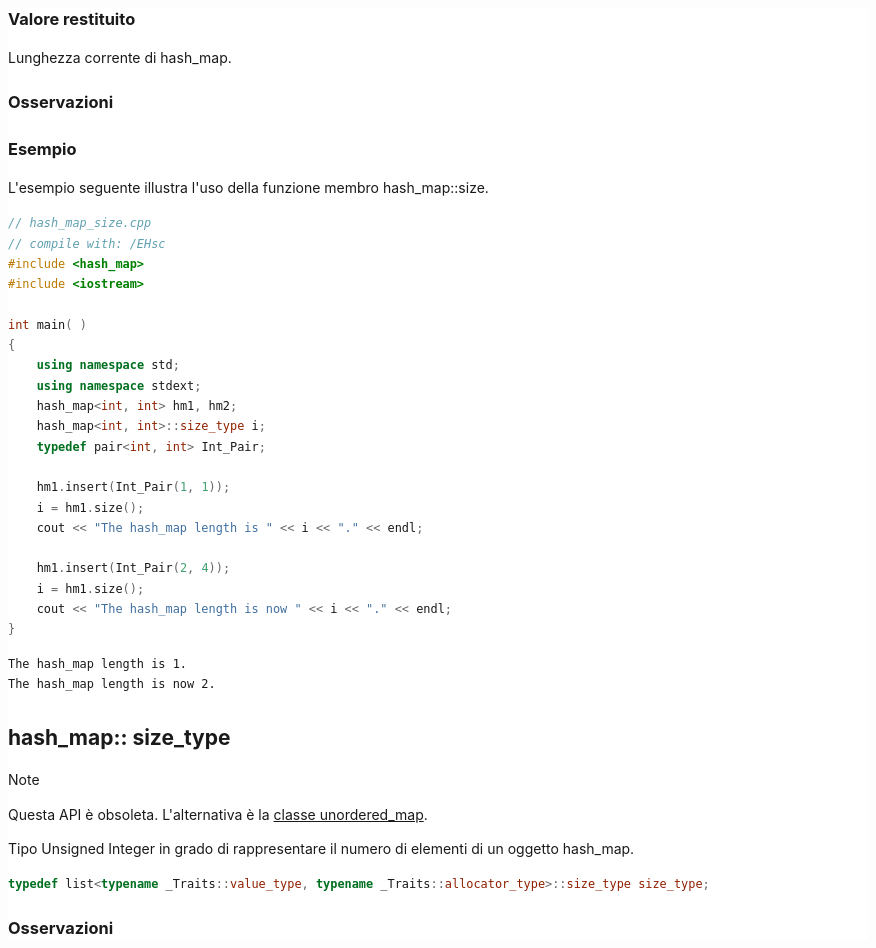 ### <a name="return-value"></a>Valore restituito

Lunghezza corrente di hash_map.

### <a name="remarks"></a>Osservazioni

### <a name="example"></a>Esempio

L'esempio seguente illustra l'uso della funzione membro hash_map::size.

```cpp
// hash_map_size.cpp
// compile with: /EHsc
#include <hash_map>
#include <iostream>

int main( )
{
    using namespace std;
    using namespace stdext;
    hash_map<int, int> hm1, hm2;
    hash_map<int, int>::size_type i;
    typedef pair<int, int> Int_Pair;

    hm1.insert(Int_Pair(1, 1));
    i = hm1.size();
    cout << "The hash_map length is " << i << "." << endl;

    hm1.insert(Int_Pair(2, 4));
    i = hm1.size();
    cout << "The hash_map length is now " << i << "." << endl;
}
```

```Output
The hash_map length is 1.
The hash_map length is now 2.
```

## <a name="hash_mapsize_type"></a><a name="size_type"></a> hash_map:: size_type

> [!NOTE]
> Questa API è obsoleta. L'alternativa è la [classe unordered_map](../standard-library/unordered-map-class.md).

Tipo Unsigned Integer in grado di rappresentare il numero di elementi di un oggetto hash_map.

```cpp
typedef list<typename _Traits::value_type, typename _Traits::allocator_type>::size_type size_type;
```

### <a name="remarks"></a>Osservazioni
